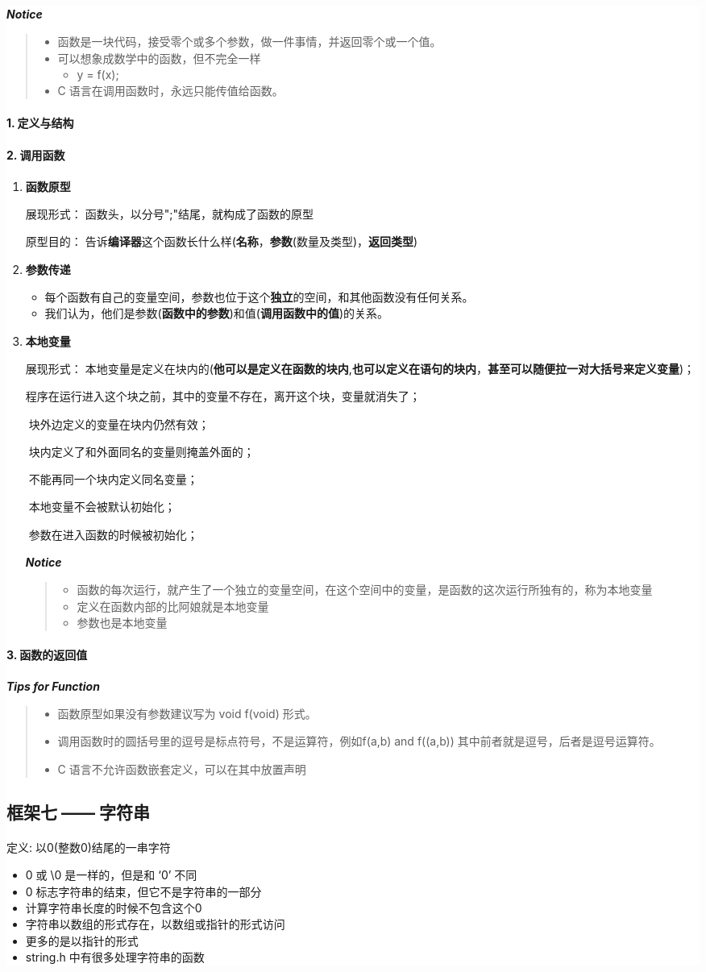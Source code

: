 __*Notice*__

> * 函数是一块代码，接受零个或多个参数，做一件事情，并返回零个或一个值。
> * 可以想象成数学中的函数，但不完全一样
>   * y = f(x);
> * C 语言在调用函数时，永远只能传值给函数。

#### 1. 定义与结构

#### 2. 调用函数

1. **函数原型**

   展现形式： 函数头，以分号";"结尾，就构成了函数的原型

   原型目的： 告诉**编译器**这个函数长什么样(**名称**，**参数**(数量及类型)，**返回类型**)

2. **参数传递**

   * 每个函数有自己的变量空间，参数也位于这个**独立**的空间，和其他函数没有任何关系。
   * 我们认为，他们是参数(**函数中的参数**)和值(**调用函数中的值**)的关系。

3. **本地变量**

   展现形式： 本地变量是定义在块内的(**他可以是定义在函数的块内**,**也可以定义在语句的块内**，**甚至可以随便拉一对大括号来定义变量**)；

   ​					程序在运行进入这个块之前，其中的变量不存在，离开这个块，变量就消失了；

   ​					块外边定义的变量在块内仍然有效；

   ​					块内定义了和外面同名的变量则掩盖外面的；

   ​					不能再同一个块内定义同名变量；

   ​					本地变量不会被默认初始化；

   ​					参数在进入函数的时候被初始化；

   __*Notice*__

   > * 函数的每次运行，就产生了一个独立的变量空间，在这个空间中的变量，是函数的这次运行所独有的，称为本地变量
   > * 定义在函数内部的比阿娘就是本地变量
   > * 参数也是本地变量

#### 3. 函数的返回值

__*Tips for Function*__

> * 函数原型如果没有参数建议写为 void f(void) 形式。
>
> * 调用函数时的圆括号里的逗号是标点符号，不是运算符，例如f(a,b) and f((a,b)) 其中前者就是逗号，后者是逗号运算符。
>
> * C 语言不允许函数嵌套定义，可以在其中放置声明

## 框架七 —— 字符串

定义: 以0(整数0)结尾的一串字符

* 0 或 \0 是一样的，但是和 ‘0’ 不同
* 0 标志字符串的结束，但它不是字符串的一部分
* 计算字符串长度的时候不包含这个0
* 字符串以数组的形式存在，以数组或指针的形式访问
* 更多的是以指针的形式
* string.h 中有很多处理字符串的函数
